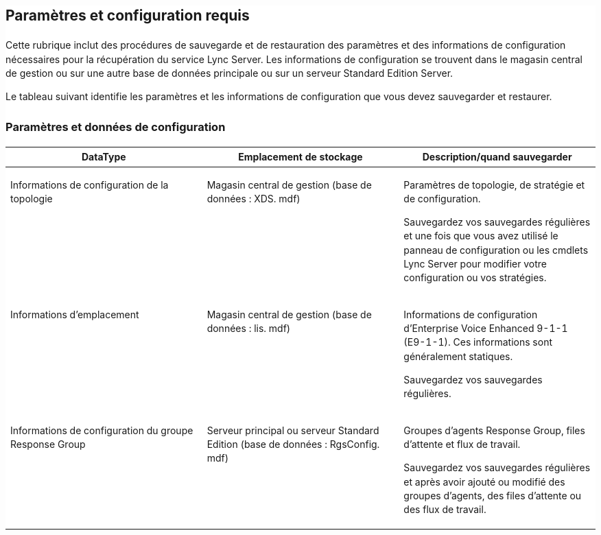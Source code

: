 ## <a name="settings-and-configuration-requirements"></a>Paramètres et configuration requis

Cette rubrique inclut des procédures de sauvegarde et de restauration des paramètres et des informations de configuration nécessaires pour la récupération du service Lync Server. Les informations de configuration se trouvent dans le magasin central de gestion ou sur une autre base de données principale ou sur un serveur Standard Edition Server.

Le tableau suivant identifie les paramètres et les informations de configuration que vous devez sauvegarder et restaurer.

### <a name="settings-and-configuration-data"></a>Paramètres et données de configuration

<table>
<colgroup>
<col style="width: 33%" />
<col style="width: 33%" />
<col style="width: 33%" />
</colgroup>
<thead>
<tr class="header">
<th>DataType</th>
<th>Emplacement de stockage</th>
<th>Description/quand sauvegarder</th>
</tr>
</thead>
<tbody>
<tr class="odd">
<td><p>Informations de configuration de la topologie</p></td>
<td><p>Magasin central de gestion (base de données : XDS. mdf)</p></td>
<td><p>Paramètres de topologie, de stratégie et de configuration.</p>
<p>Sauvegardez vos sauvegardes régulières et une fois que vous avez utilisé le panneau de configuration ou les cmdlets Lync Server pour modifier votre configuration ou vos stratégies.</p></td>
</tr>
<tr class="even">
<td><p>Informations d’emplacement</p></td>
<td><p>Magasin central de gestion (base de données : lis. mdf)</p></td>
<td><p>Informations de configuration d’Enterprise Voice Enhanced 9-1-1 (E9-1-1). Ces informations sont généralement statiques.</p>
<p>Sauvegardez vos sauvegardes régulières.</p></td>
</tr>
<tr class="odd">
<td><p>Informations de configuration du groupe Response Group</p></td>
<td><p>Serveur principal ou serveur Standard Edition (base de données : RgsConfig. mdf)</p></td>
<td><p>Groupes d’agents Response Group, files d’attente et flux de travail.</p>
<p>Sauvegardez vos sauvegardes régulières et après avoir ajouté ou modifié des groupes d’agents, des files d’attente ou des flux de travail.</p></td>
</tr>
</tbody>
</table>
